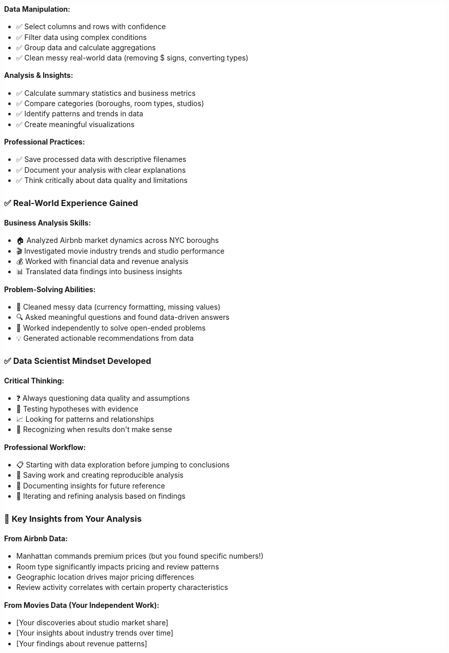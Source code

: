 **Data Manipulation:**
- ✅ Select columns and rows with confidence
- ✅ Filter data using complex conditions
- ✅ Group data and calculate aggregations
- ✅ Clean messy real-world data (removing $ signs, converting types)

**Analysis & Insights:**
- ✅ Calculate summary statistics and business metrics
- ✅ Compare categories (boroughs, room types, studios)
- ✅ Identify patterns and trends in data
- ✅ Create meaningful visualizations

**Professional Practices:**
- ✅ Save processed data with descriptive filenames
- ✅ Document your analysis with clear explanations
- ✅ Think critically about data quality and limitations

### ✅ **Real-World Experience Gained**

**Business Analysis Skills:**
- 🏠 Analyzed Airbnb market dynamics across NYC boroughs
- 🎬 Investigated movie industry trends and studio performance
- 💰 Worked with financial data and revenue analysis
- 📊 Translated data findings into business insights

**Problem-Solving Abilities:**
- 🧹 Cleaned messy data (currency formatting, missing values)
- 🔍 Asked meaningful questions and found data-driven answers
- 🎯 Worked independently to solve open-ended problems
- 💡 Generated actionable recommendations from data

### ✅ **Data Scientist Mindset Developed**

**Critical Thinking:**
- ❓ Always questioning data quality and assumptions
- 🔬 Testing hypotheses with evidence
- 📈 Looking for patterns and relationships
- 🚨 Recognizing when results don't make sense

**Professional Workflow:**
- 📋 Starting with data exploration before jumping to conclusions
- 💾 Saving work and creating reproducible analysis
- 📝 Documenting insights for future reference
- 🔄 Iterating and refining analysis based on findings

### 🌟 **Key Insights from Your Analysis**

**From Airbnb Data:**
- Manhattan commands premium prices (but you found specific numbers!)
- Room type significantly impacts pricing and review patterns
- Geographic location drives major pricing differences
- Review activity correlates with certain property characteristics

**From Movies Data (Your Independent Work):**
- [Your discoveries about studio market share]
- [Your insights about industry trends over time]
- [Your findings about revenue patterns]
